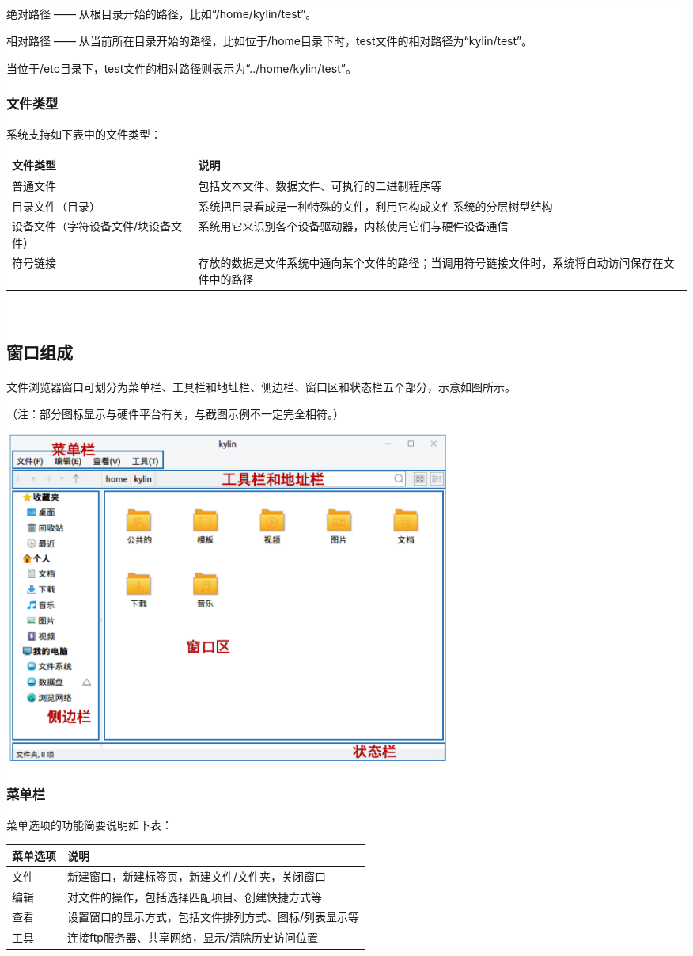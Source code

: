 绝对路径 —— 从根目录开始的路径，比如“/home/kylin/test”。

相对路径 —— 从当前所在目录开始的路径，比如位于/home目录下时，test文件的相对路径为“kylin/test”。

当位于/etc目录下，test文件的相对路径则表示为“../home/kylin/test”。

### 文件类型
系统支持如下表中的文件类型：

| 文件类型  | 说明  |
| :------------ | :------------ |
| 普通文件  | 包括文本文件、数据文件、可执行的二进制程序等  |
| 目录文件（目录）  | 系统把目录看成是一种特殊的文件，利用它构成文件系统的分层树型结构  |
| 设备文件（字符设备文件/块设备文件） | 系统用它来识别各个设备驱动器，内核使用它们与硬件设备通信  |
| 符号链接 | 存放的数据是文件系统中通向某个文件的路径；当调用符号链接文件时，系统将自动访问保存在文件中的路径|

<br>

## 窗口组成
文件浏览器窗口可划分为菜单栏、工具栏和地址栏、侧边栏、窗口区和状态栏五个部分，示意如图所示。

（注：部分图标显示与硬件平台有关，与截图示例不一定完全相符。）

![图 2 窗口分区示意图](image/2.png)

### 菜单栏
菜单选项的功能简要说明如下表：

| 菜单选项  | 说明  |
| :------------ | :------------ |
| 文件  | 新建窗口，新建标签页，新建文件/文件夹，关闭窗口  |
| 编辑  | 对文件的操作，包括选择匹配项目、创建快捷方式等  |
| 查看  | 设置窗口的显示方式，包括文件排列方式、图标/列表显示等  |
| 工具  | 连接ftp服务器、共享网络，显示/清除历史访问位置  |
